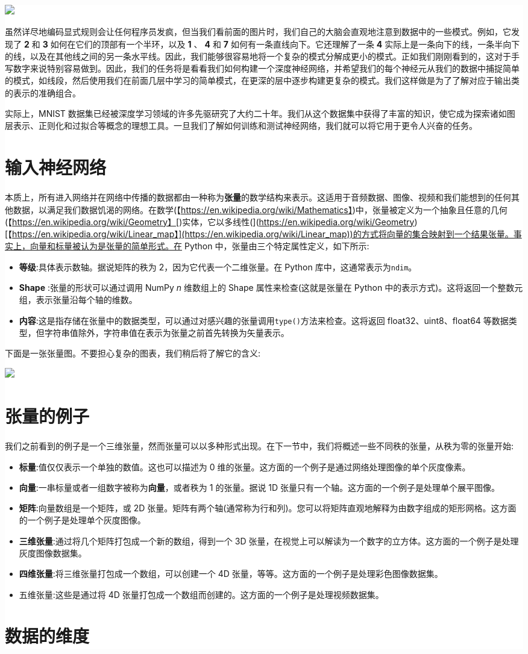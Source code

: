 ![](Images/cc8d8dcd-ce9c-4f0e-a1d9-180cbafdab03.png)

虽然详尽地编码显式规则会让任何程序员发疯，但当我们看前面的图片时，我们自己的大脑会直观地注意到数据中的一些模式。例如，它发现了 **2** 和 **3** 如何在它们的顶部有一个半环，以及 **1** 、 **4** 和 **7** 如何有一条直线向下。它还理解了一条 **4** 实际上是一条向下的线，一条半向下的线，以及在其他线之间的另一条水平线。因此，我们能够很容易地将一个复杂的模式分解成更小的模式。正如我们刚刚看到的，这对于手写数字来说特别容易做到。因此，我们的任务将是看看我们如何构建一个深度神经网络，并希望我们的每个神经元从我们的数据中捕捉简单的模式，如线段，然后使用我们在前面几层中学习的简单模式，在更深的层中逐步构建更复杂的模式。我们这样做是为了了解对应于输出类的表示的准确组合。

实际上，MNIST 数据集已经被深度学习领域的许多先驱研究了大约二十年。我们从这个数据集中获得了丰富的知识，使它成为探索诸如图层表示、正则化和过拟合等概念的理想工具。一旦我们了解如何训练和测试神经网络，我们就可以将它用于更令人兴奋的任务。

<link href="Styles/Style00.css" rel="stylesheet" type="text/css"> <link href="Styles/Style01.css" rel="stylesheet" type="text/css"> <link href="Styles/Style02.css" rel="stylesheet" type="text/css"> <link href="Styles/Style03.css" rel="stylesheet" type="text/css">     

# 输入神经网络

本质上，所有进入网络并在网络中传播的数据都由一种称为**张量**的数学结构来表示。这适用于音频数据、图像、视频和我们能想到的任何其他数据，以满足我们数据饥渴的网络。在数学(【https://en.wikipedia.org/wiki/Mathematics】)中，张量被定义为一个抽象且任意的几何(【https://en.wikipedia.org/wiki/Geometry】[)实体，它以多线性(](https://en.wikipedia.org/wiki/Geometry)[【https://en.wikipedia.org/wiki/Linear_map】](https://en.wikipedia.org/wiki/Linear_map))的方式将向量的集合映射到一个结果张量。事实上，向量和标量被认为是张量的简单形式。在 Python 中，张量由三个特定属性定义，如下所示:

*   **等级**:具体表示数轴。据说矩阵的秩为 2，因为它代表一个二维张量。在 Python 库中，这通常表示为`ndim`。
*   **Shape** :张量的形状可以通过调用 NumPy *n* 维数组上的 Shape 属性来检查(这就是张量在 Python 中的表示方式)。这将返回一个整数元组，表示张量沿每个轴的维数。

*   **内容**:这是指存储在张量中的数据类型，可以通过对感兴趣的张量调用`type()`方法来检查。这将返回 float32、uint8、float64 等数据类型，但字符串值除外，字符串值在表示为张量之前首先转换为矢量表示。

下面是一张张量图。不要担心复杂的图表，我们稍后将了解它的含义:

![](Images/6e3eaf25-2ec1-4b81-b958-4b51b38399a4.png)

<link href="Styles/Style00.css" rel="stylesheet" type="text/css"> <link href="Styles/Style01.css" rel="stylesheet" type="text/css"> <link href="Styles/Style02.css" rel="stylesheet" type="text/css"> <link href="Styles/Style03.css" rel="stylesheet" type="text/css">     

# 张量的例子

我们之前看到的例子是一个三维张量，然而张量可以以多种形式出现。在下一节中，我们将概述一些不同秩的张量，从秩为零的张量开始:

*   **标量**:值仅仅表示一个单独的数值。这也可以描述为 0 维的张量。这方面的一个例子是通过网络处理图像的单个灰度像素。
*   **向量**:一串标量或者一组数字被称为**向量**，或者秩为 1 的张量。据说 1D 张量只有一个轴。这方面的一个例子是处理单个展平图像。
*   **矩阵**:向量数组是一个矩阵，或 2D 张量。矩阵有两个轴(通常称为行和列)。您可以将矩阵直观地解释为由数字组成的矩形网格。这方面的一个例子是处理单个灰度图像。
*   **三维张量**:通过将几个矩阵打包成一个新的数组，得到一个 3D 张量，在视觉上可以解读为一个数字的立方体。这方面的一个例子是处理灰度图像数据集。

*   **四维张量**:将三维张量打包成一个数组，可以创建一个 4D 张量，等等。这方面的一个例子是处理彩色图像数据集。
*   五维张量:这些是通过将 4D 张量打包成一个数组而创建的。这方面的一个例子是处理视频数据集。

<link href="Styles/Style00.css" rel="stylesheet" type="text/css"> <link href="Styles/Style01.css" rel="stylesheet" type="text/css"> <link href="Styles/Style02.css" rel="stylesheet" type="text/css"> <link href="Styles/Style03.css" rel="stylesheet" type="text/css">     

# 数据的维度
